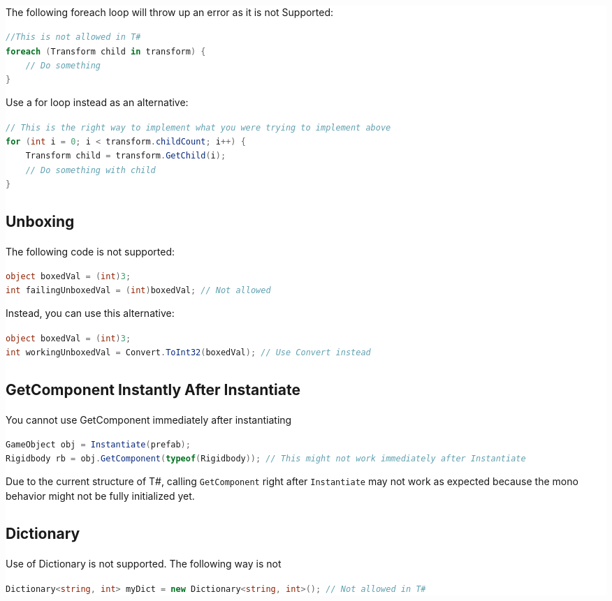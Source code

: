 The following foreach loop will throw up an error as it is not Supported:

```csharp
//This is not allowed in T#
foreach (Transform child in transform) {
    // Do something
}
```

Use a for loop instead as an alternative:

```csharp
// This is the right way to implement what you were trying to implement above
for (int i = 0; i < transform.childCount; i++) {
    Transform child = transform.GetChild(i);
    // Do something with child
}
```

## **Unboxing**

The following code is not supported:

```csharp
object boxedVal = (int)3;
int failingUnboxedVal = (int)boxedVal; // Not allowed
```

Instead, you can use this alternative:

```csharp
object boxedVal = (int)3;
int workingUnboxedVal = Convert.ToInt32(boxedVal); // Use Convert instead
```

## **GetComponent Instantly After Instantiate**

You cannot use GetComponent immediately after instantiating

```csharp
GameObject obj = Instantiate(prefab);
Rigidbody rb = obj.GetComponent(typeof(Rigidbody)); // This might not work immediately after Instantiate
```

Due to the current structure of T#, calling `GetComponent` right after `Instantiate` may not work as expected because the mono behavior might not be fully initialized yet.

## **Dictionary**

Use of Dictionary is not supported. The following way is not

```csharp
Dictionary<string, int> myDict = new Dictionary<string, int>(); // Not allowed in T#

```

